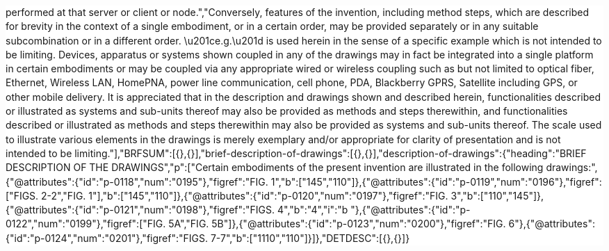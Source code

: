 performed at that server or client or node.","Conversely, features of the invention, including method steps, which are described for brevity in the context of a single embodiment, or in a certain order, may be provided separately or in any suitable subcombination or in a different order. \u201ce.g.\u201d is used herein in the sense of a specific example which is not intended to be limiting. Devices, apparatus or systems shown coupled in any of the drawings may in fact be integrated into a single platform in certain embodiments or may be coupled via any appropriate wired or wireless coupling such as but not limited to optical fiber, Ethernet, Wireless LAN, HomePNA, power line communication, cell phone, PDA, Blackberry GPRS, Satellite including GPS, or other mobile delivery. It is appreciated that in the description and drawings shown and described herein, functionalities described or illustrated as systems and sub-units thereof may also be provided as methods and steps therewithin, and functionalities described or illustrated as methods and steps therewithin may also be provided as systems and sub-units thereof. The scale used to illustrate various elements in the drawings is merely exemplary and\/or appropriate for clarity of presentation and is not intended to be limiting."],"BRFSUM":[{},{}],"brief-description-of-drawings":[{},{}],"description-of-drawings":{"heading":"BRIEF DESCRIPTION OF THE DRAWINGS","p":["Certain embodiments of the present invention are illustrated in the following drawings:",{"@attributes":{"id":"p-0118","num":"0195"},"figref":"FIG. 1","b":["145","110"]},{"@attributes":{"id":"p-0119","num":"0196"},"figref":["FIGS. 2-2","FIG. 1"],"b":["145","110"]},{"@attributes":{"id":"p-0120","num":"0197"},"figref":"FIG. 3","b":["110","145"]},{"@attributes":{"id":"p-0121","num":"0198"},"figref":"FIGS. 4","b":"4","i":"b "},{"@attributes":{"id":"p-0122","num":"0199"},"figref":["FIG. 5A","FIG. 5B"]},{"@attributes":{"id":"p-0123","num":"0200"},"figref":"FIG. 6"},{"@attributes":{"id":"p-0124","num":"0201"},"figref":"FIGS. 7-7","b":["1110","110"]}]},"DETDESC":[{},{}]}
